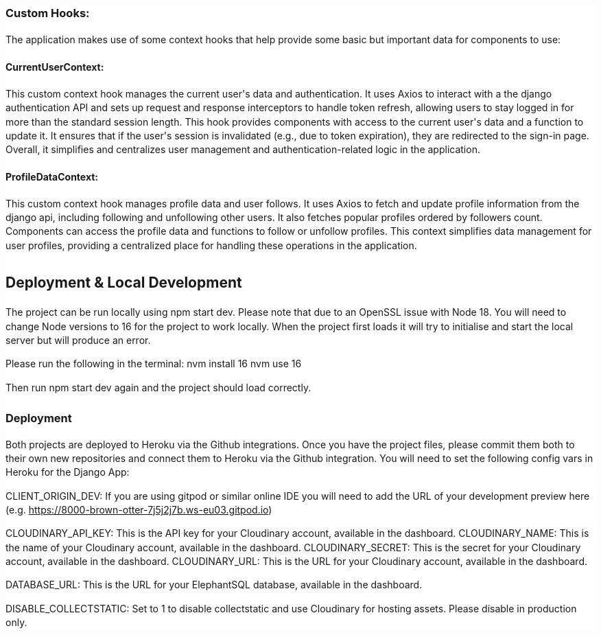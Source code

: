 ### Custom Hooks:

The application makes use of some context hooks that help provide some basic but important data for components to use:

#### CurrentUserContext:

This custom context hook manages the current user's data and authentication. It uses Axios to interact with a the django authentication API and sets up request and response interceptors to handle token refresh, allowing users to stay logged in for more than the standard session length. This hook provides components with access to the current user's data and a function to update it. It ensures that if the user's session is invalidated (e.g., due to token expiration), they are redirected to the sign-in page. Overall, it simplifies and centralizes user management and authentication-related logic in the application.


#### ProfileDataContext:

This custom context hook manages profile data and user follows. It uses Axios to fetch and update profile information from the django api, including following and unfollowing other users. It also fetches popular profiles ordered by followers count. Components can access the profile data and functions to follow or unfollow profiles. This context simplifies data management for user profiles, providing a centralized place for handling these operations in the application.

## Deployment & Local Development

The project can be run locally using npm start dev. Please note that due to an OpenSSL issue with Node 18. You will need to change Node versions to 16 for the project to work locally. When the project first loads it will try to initialise and start the local server but will produce an error.

Please run the following in the terminal:
nvm install 16
nvm use 16

Then run npm start dev again and the project should load correctly.

### Deployment

Both projects are deployed to Heroku via the Github integrations. Once you have the project files, please commit them both to their own new repositories and connect them to Heroku via the Github integration. You will need to set the following config vars in Heroku for the Django App:

CLIENT_ORIGIN_DEV: If you are using gitpod or similar online IDE you will need to add the URL of your development preview here (e.g. https://8000-brown-otter-7j5j2j7b.ws-eu03.gitpod.io)

CLOUDINARY_API_KEY: This is the API key for your Cloudinary account, available in the dashboard.
CLOUDINARY_NAME: This is the name of your Cloudinary account, available in the dashboard.
CLOUDINARY_SECRET: This is the secret for your Cloudinary account, available in the dashboard.
CLOUDINARY_URL: This is the URL for your Cloudinary account, available in the dashboard.

DATABASE_URL: This is the URL for your ElephantSQL database, available in the dashboard.

DISABLE_COLLECTSTATIC: Set to 1 to disable collectstatic and use Cloudinary for hosting assets. Please disable in production only.

